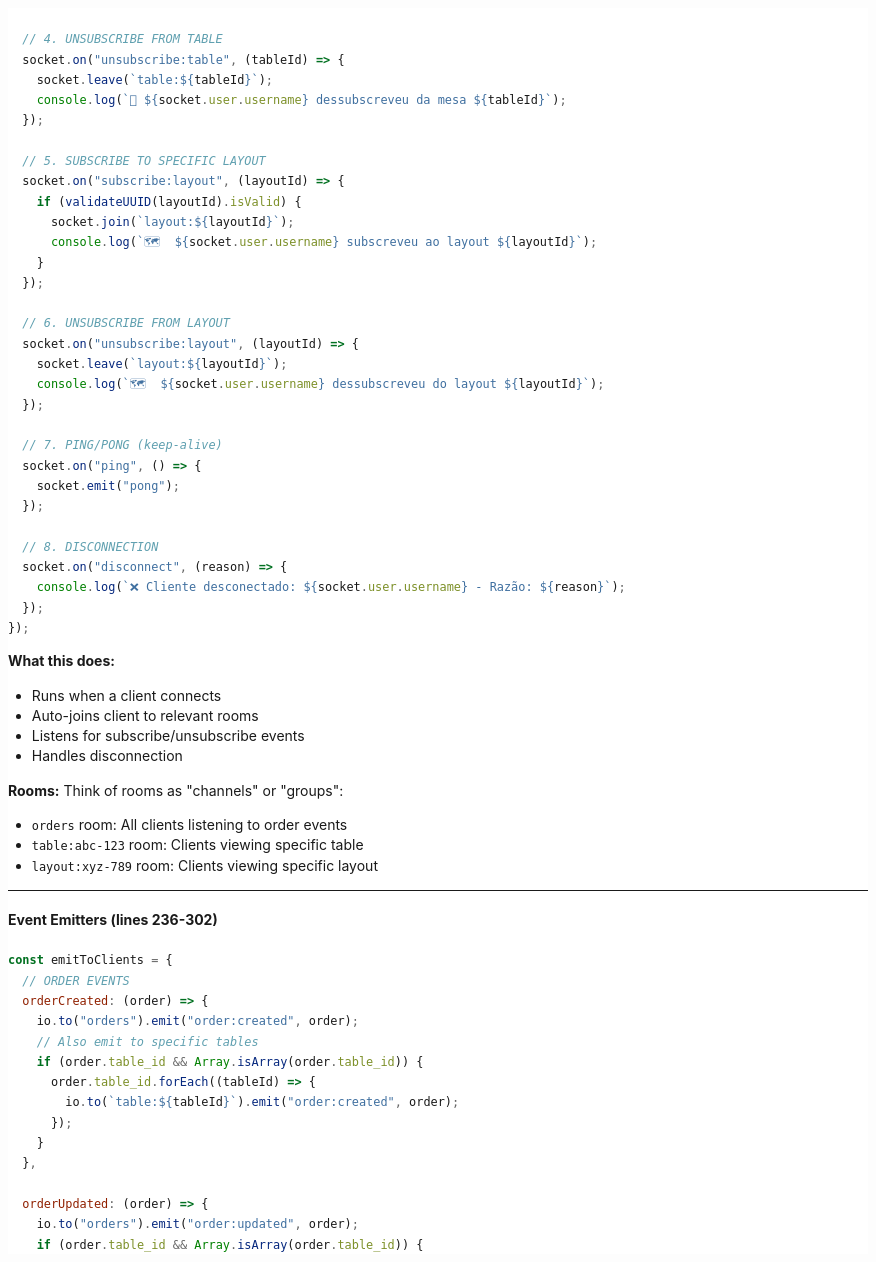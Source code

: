 ```javascript

  // 4. UNSUBSCRIBE FROM TABLE
  socket.on("unsubscribe:table", (tableId) => {
    socket.leave(`table:${tableId}`);
    console.log(`📍 ${socket.user.username} dessubscreveu da mesa ${tableId}`);
  });

  // 5. SUBSCRIBE TO SPECIFIC LAYOUT
  socket.on("subscribe:layout", (layoutId) => {
    if (validateUUID(layoutId).isValid) {
      socket.join(`layout:${layoutId}`);
      console.log(`🗺️  ${socket.user.username} subscreveu ao layout ${layoutId}`);
    }
  });

  // 6. UNSUBSCRIBE FROM LAYOUT
  socket.on("unsubscribe:layout", (layoutId) => {
    socket.leave(`layout:${layoutId}`);
    console.log(`🗺️  ${socket.user.username} dessubscreveu do layout ${layoutId}`);
  });

  // 7. PING/PONG (keep-alive)
  socket.on("ping", () => {
    socket.emit("pong");
  });

  // 8. DISCONNECTION
  socket.on("disconnect", (reason) => {
    console.log(`❌ Cliente desconectado: ${socket.user.username} - Razão: ${reason}`);
  });
});
```

**What this does:**
- Runs when a client connects
- Auto-joins client to relevant rooms
- Listens for subscribe/unsubscribe events
- Handles disconnection

**Rooms:**
Think of rooms as "channels" or "groups":
- `orders` room: All clients listening to order events
- `table:abc-123` room: Clients viewing specific table
- `layout:xyz-789` room: Clients viewing specific layout

---

#### Event Emitters (lines 236-302)

```javascript
const emitToClients = {
  // ORDER EVENTS
  orderCreated: (order) => {
    io.to("orders").emit("order:created", order);
    // Also emit to specific tables
    if (order.table_id && Array.isArray(order.table_id)) {
      order.table_id.forEach((tableId) => {
        io.to(`table:${tableId}`).emit("order:created", order);
      });
    }
  },

  orderUpdated: (order) => {
    io.to("orders").emit("order:updated", order);
    if (order.table_id && Array.isArray(order.table_id)) {
```